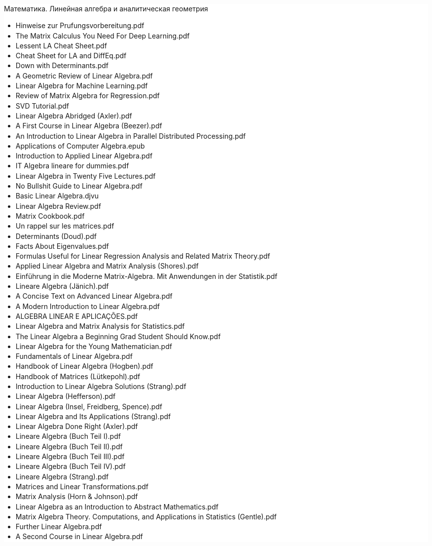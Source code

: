Математика. Линейная алгебра и аналитическая геометрия
* Hinweise zur Prufungsvorbereitung.pdf
* The Matrix Calculus You Need For Deep Learning.pdf
* Lessent LA Cheat Sheet.pdf
* Cheat Sheet for LA and DiffEq.pdf
* Down with Determinants.pdf
* A Geometric Review of Linear Algebra.pdf
* Linear Algebra for Machine Learning.pdf
* Review of Matrix Algebra for Regression.pdf
* SVD Tutorial.pdf
* Linear Algebra Abridged (Axler).pdf
* A First Course in Linear Algebra (Beezer).pdf
* An Introduction to Linear Algebra in Parallel Distributed Processing.pdf
* Applications of Computer Algebra.epub
* Introduction to Applied Linear Algebra.pdf
* IT Algebra lineare for dummies.pdf
* Linear Algebra in Twenty Five Lectures.pdf
* No Bullshit Guide to Linear Algebra.pdf
* Basic Linear Algebra.djvu
* Linear Algebra Review.pdf
* Matrix Cookbook.pdf
* Un rappel  sur les matrices.pdf
* Determinants (Doud).pdf
* Facts About Eigenvalues.pdf
* Formulas Useful for Linear Regression Analysis and Related Matrix Theory.pdf
* Applied Linear Algebra and Matrix Analysis (Shores).pdf
* Einführung in die Moderne Matrix-Algebra. Mit Anwendungen in der Statistik.pdf
* Lineare Algebra (Jänich).pdf
* A Concise Text on Advanced Linear Algebra.pdf
* A Modern Introduction to Linear Algebra.pdf
* ALGEBRA LINEAR E APLICAÇÕES.pdf
* Linear Algebra and Matrix Analysis for Statistics.pdf
* The Linear Algebra a Beginning Grad Student Should Know.pdf
* Linear Algebra for the Young Mathematician.pdf
* Fundamentals of Linear Algebra.pdf
* Handbook of Linear Algebra (Hogben).pdf
* Handbook of Matrices (Lütkepohl).pdf
* Introduction to Linear Algebra Solutions (Strang).pdf
* Linear Algebra (Hefferson).pdf
* Linear Algebra (Insel, Freidberg, Spence).pdf
* Linear Algebra and Its Applications (Strang).pdf
* Linear Algebra Done Right (Axler).pdf
* Lineare Algebra (Buch Teil I).pdf
* Lineare Algebra (Buch Teil II).pdf
* Lineare Algebra (Buch Teil III).pdf
* Lineare Algebra (Buch Teil IV).pdf
* Lineare Algebra (Strang).pdf
* Matrices and Linear Transformations.pdf
* Matrix Analysis (Horn & Johnson).pdf
* Linear Algebra as an Introduction to Abstract Mathematics.pdf
* Matrix Algebra Theory. Computations, and Applications in Statistics (Gentle).pdf
* Further Linear Algebra.pdf
* A Second Course in Linear Algebra.pdf
